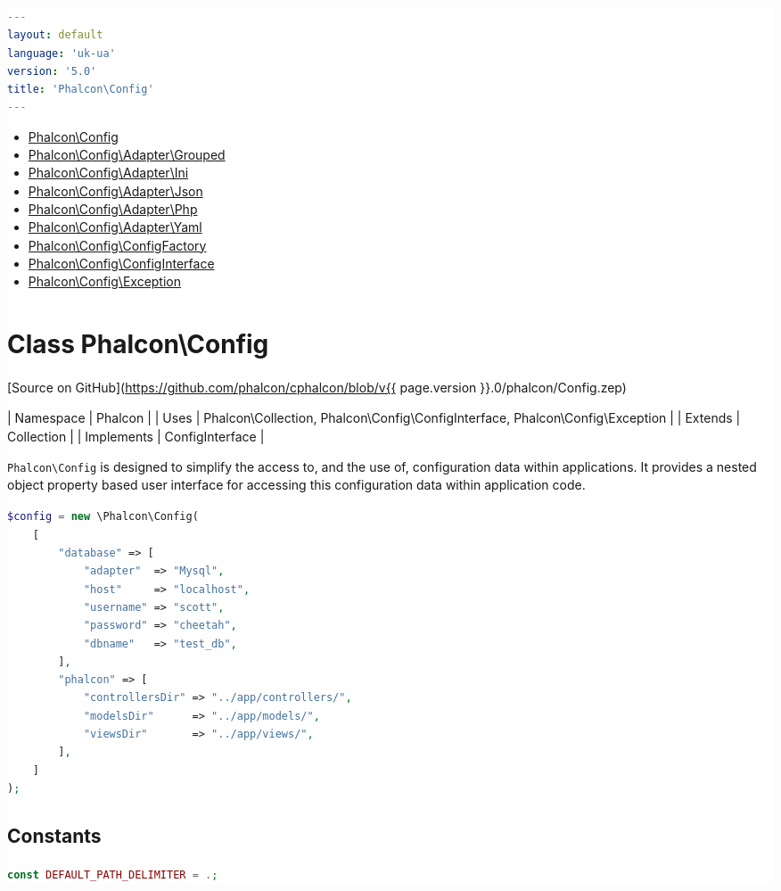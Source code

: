 ```yaml
---
layout: default
language: 'uk-ua'
version: '5.0'
title: 'Phalcon\Config'
---
```


* [Phalcon\Config](#config)
* [Phalcon\Config\Adapter\Grouped](#config-adapter-grouped)
* [Phalcon\Config\Adapter\Ini](#config-adapter-ini)
* [Phalcon\Config\Adapter\Json](#config-adapter-json)
* [Phalcon\Config\Adapter\Php](#config-adapter-php)
* [Phalcon\Config\Adapter\Yaml](#config-adapter-yaml)
* [Phalcon\Config\ConfigFactory](#config-configfactory)
* [Phalcon\Config\ConfigInterface](#config-configinterface)
* [Phalcon\Config\Exception](#config-exception)

<h1 id="config">Class Phalcon\Config</h1>

[Source on GitHub](https://github.com/phalcon/cphalcon/blob/v{{ page.version }}.0/phalcon/Config.zep)

| Namespace  | Phalcon | | Uses       | Phalcon\Collection, Phalcon\Config\ConfigInterface, Phalcon\Config\Exception | | Extends    | Collection | | Implements | ConfigInterface |

`Phalcon\Config` is designed to simplify the access to, and the use of, configuration data within applications. It provides a nested object property based user interface for accessing this configuration data within application code.

```php
$config = new \Phalcon\Config(
    [
        "database" => [
            "adapter"  => "Mysql",
            "host"     => "localhost",
            "username" => "scott",
            "password" => "cheetah",
            "dbname"   => "test_db",
        ],
        "phalcon" => [
            "controllersDir" => "../app/controllers/",
            "modelsDir"      => "../app/models/",
            "viewsDir"       => "../app/views/",
        ],
    ]
);
```


## Constants
```php
const DEFAULT_PATH_DELIMITER = .;
```
